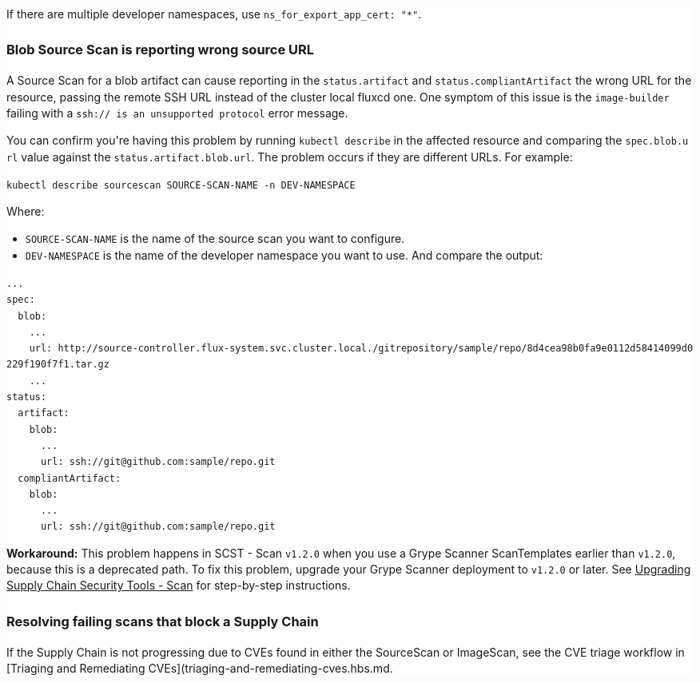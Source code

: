 If there are multiple developer namespaces, use `ns_for_export_app_cert: "*"`.

### <a id="reporting-wrong-blob-url"></a> Blob Source Scan is reporting wrong source URL

A Source Scan for a blob artifact can cause reporting in the `status.artifact` and
`status.compliantArtifact` the wrong URL for the resource, passing the remote SSH URL instead of the
cluster local fluxcd one. One symptom of this issue is the `image-builder` failing with a `ssh:// is
an unsupported protocol` error message.

You can confirm you're having this problem by running `kubectl describe` in the
affected resource and comparing the `spec.blob.url` value against the `status.artifact.blob.url`.
The problem occurs if they are different URLs. For example:

```console
kubectl describe sourcescan SOURCE-SCAN-NAME -n DEV-NAMESPACE
```

Where:

- `SOURCE-SCAN-NAME` is the name of the source scan you want to configure.
- `DEV-NAMESPACE` is the name of the developer namespace you want to use.
And compare the output:

```console
...
spec:
  blob:
    ...
    url: http://source-controller.flux-system.svc.cluster.local./gitrepository/sample/repo/8d4cea98b0fa9e0112d58414099d0229f190f7f1.tar.gz
    ...
status:
  artifact:
    blob:
      ...
      url: ssh://git@github.com:sample/repo.git
  compliantArtifact:
    blob:
      ...
      url: ssh://git@github.com:sample/repo.git
```

**Workaround:** This problem happens in SCST - Scan `v1.2.0` when you use a Grype Scanner
ScanTemplates earlier than `v1.2.0`, because this is a deprecated path. To fix this problem, upgrade
your Grype Scanner deployment to `v1.2.0` or later. See [Upgrading Supply Chain Security Tools -
Scan](upgrading.md#upgrade-to-1-2-0) for step-by-step instructions.

### <a id="supply-chain-stops"></a> Resolving failing scans that block a Supply Chain

If the Supply Chain is not progressing due to CVEs found in either the SourceScan or ImageScan, see
the CVE triage workflow in [Triaging and Remediating CVEs](triaging-and-remediating-cves.hbs.md.
